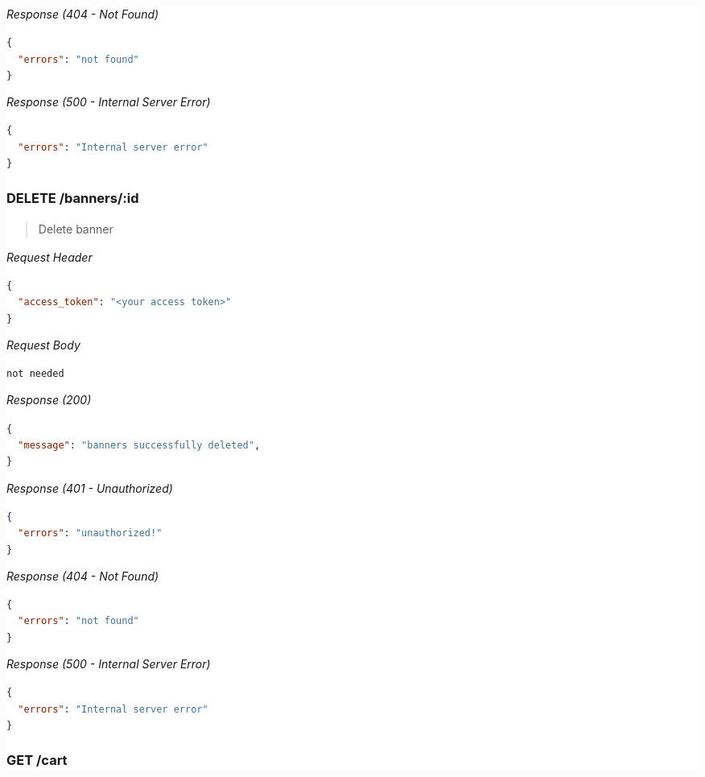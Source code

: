 _Response (404 - Not Found)_
```json
{
  "errors": "not found"
}
```

_Response (500 - Internal Server Error)_
```json
{
  "errors": "Internal server error"
}
```
### DELETE /banners/:id

> Delete banner

_Request Header_
```json
{
  "access_token": "<your access token>"
}
```

_Request Body_
```
not needed
```

_Response (200)_
```json
{
  "message": "banners successfully deleted",
}
```

_Response (401 - Unauthorized)_
```json
{
  "errors": "unauthorized!"
}
```

_Response (404 - Not Found)_
```json
{
  "errors": "not found"
}
```

_Response (500 - Internal Server Error)_
```json
{
  "errors": "Internal server error"
}
```
### GET /cart
